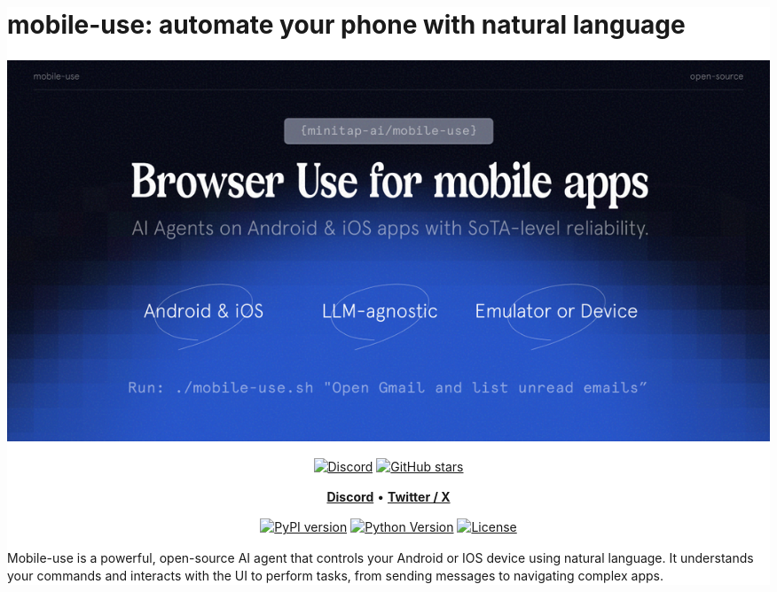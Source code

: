 # mobile-use: automate your phone with natural language

<div align="center">

![mobile-use in Action](./doc/banner-v2.png)

</div>

<div align="center">

[![Discord](https://img.shields.io/discord/1403058278342201394?color=7289DA&label=Discord&logo=discord&logoColor=white&style=for-the-badge)](https://discord.gg/6nSqmQ9pQs)
[![GitHub stars](https://img.shields.io/github/stars/minitap-ai/mobile-use?style=for-the-badge&color=e0a8dd)](https://github.com/minitap-ai/mobile-use/stargazers)

<p align="center">
    <a href="https://discord.gg/6nSqmQ9pQs"><b>Discord</b></a> •
    <a href="https://x.com/minitap_ai?t=iRWtI497UhRGLeCKYQekig&s=09"><b>Twitter / X</b></a>
</p>

[![PyPI version](https://img.shields.io/pypi/v/minitap-mobile-use.svg?color=blue)](https://pypi.org/project/minitap-mobile-use/)
[![Python Version](https://img.shields.io/badge/python-3.12%2B-blue)](https://www.python.org/downloads/)
[![License](https://img.shields.io/badge/license-MIT-blue)](https://github.com/minitap-ai/mobile-use/blob/main/LICENSE)

</div>

Mobile-use is a powerful, open-source AI agent that controls your Android or IOS device using natural language. It understands your commands and interacts with the UI to perform tasks, from sending messages to navigating complex apps.
